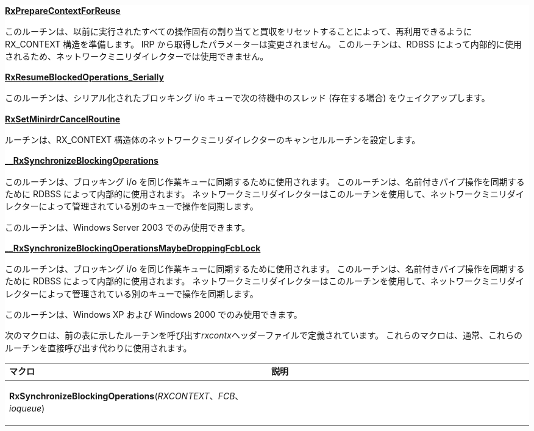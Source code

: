 <tr class="even">
<td align="left"><p><a href="https://docs.microsoft.com/windows-hardware/drivers/ddi/rxcontx/nf-rxcontx-rxpreparecontextforreuse" data-raw-source="[&lt;strong&gt;RxPrepareContextForReuse&lt;/strong&gt;](https://docs.microsoft.com/windows-hardware/drivers/ddi/rxcontx/nf-rxcontx-rxpreparecontextforreuse)"><strong>RxPrepareContextForReuse</strong></a></p></td>
<td align="left"><p>このルーチンは、以前に実行されたすべての操作固有の割り当てと買収をリセットすることによって、再利用できるように RX_CONTEXT 構造を準備します。 IRP から取得したパラメーターは変更されません。 このルーチンは、RDBSS によって内部的に使用されるため、ネットワークミニリダイレクターでは使用できません。</p></td>
</tr>
<tr class="odd">
<td align="left"><p><a href="https://docs.microsoft.com/windows-hardware/drivers/ddi/rxcontx/nf-rxcontx-rxresumeblockedoperations_serially" data-raw-source="[&lt;strong&gt;RxResumeBlockedOperations_Serially&lt;/strong&gt;](https://docs.microsoft.com/windows-hardware/drivers/ddi/rxcontx/nf-rxcontx-rxresumeblockedoperations_serially)"><strong>RxResumeBlockedOperations_Serially</strong></a></p></td>
<td align="left"><p>このルーチンは、シリアル化されたブロッキング i/o キューで次の待機中のスレッド (存在する場合) をウェイクアップします。</p></td>
</tr>
<tr class="even">
<td align="left"><p><a href="https://docs.microsoft.com/windows-hardware/drivers/ddi/rxcontx/nf-rxcontx-rxsetminirdrcancelroutine" data-raw-source="[&lt;strong&gt;RxSetMinirdrCancelRoutine&lt;/strong&gt;](https://docs.microsoft.com/windows-hardware/drivers/ddi/rxcontx/nf-rxcontx-rxsetminirdrcancelroutine)"><strong>RxSetMinirdrCancelRoutine</strong></a></p></td>
<td align="left"><p>ルーチンは、RX_CONTEXT 構造体のネットワークミニリダイレクターのキャンセルルーチンを設定します。</p></td>
</tr>
<tr class="odd">
<td align="left"><a href="https://docs.microsoft.com/windows-hardware/drivers/ddi/rxcontx/nf-rxcontx-__rxsynchronizeblockingoperations" data-raw-source="[&lt;strong&gt;__RxSynchronizeBlockingOperations&lt;/strong&gt;](https://docs.microsoft.com/windows-hardware/drivers/ddi/rxcontx/nf-rxcontx-__rxsynchronizeblockingoperations)"><strong>__RxSynchronizeBlockingOperations</strong></a></td>
<td align="left"><p>このルーチンは、ブロッキング i/o を同じ作業キューに同期するために使用されます。 このルーチンは、名前付きパイプ操作を同期するために RDBSS によって内部的に使用されます。 ネットワークミニリダイレクターはこのルーチンを使用して、ネットワークミニリダイレクターによって管理されている別のキューで操作を同期します。</p>
<p>このルーチンは、Windows Server 2003 でのみ使用できます。</p></td>
</tr>
<tr class="even">
<td align="left"><a href="https://docs.microsoft.com/windows-hardware/drivers/ifs/--rxsynchronizeblockingoperationsmaybedroppingfcblock" data-raw-source="[&lt;strong&gt;__RxSynchronizeBlockingOperationsMaybeDroppingFcbLock&lt;/strong&gt;](https://docs.microsoft.com/windows-hardware/drivers/ifs/--rxsynchronizeblockingoperationsmaybedroppingfcblock)"><strong>__RxSynchronizeBlockingOperationsMaybeDroppingFcbLock</strong></a></td>
<td align="left"><p>このルーチンは、ブロッキング i/o を同じ作業キューに同期するために使用されます。 このルーチンは、名前付きパイプ操作を同期するために RDBSS によって内部的に使用されます。 ネットワークミニリダイレクターはこのルーチンを使用して、ネットワークミニリダイレクターによって管理されている別のキューで操作を同期します。</p>
<p>このルーチンは、Windows XP および Windows 2000 でのみ使用できます。</p></td>
</tr>
</tbody>
</table>

 

次のマクロは、前の表に示したルーチンを呼び出す*rxcontx*ヘッダーファイルで定義されています。 これらのマクロは、通常、これらのルーチンを直接呼び出す代わりに使用されます。

<table>
<colgroup>
<col width="50%" />
<col width="50%" />
</colgroup>
<thead>
<tr class="header">
<th align="left">マクロ</th>
<th align="left">説明</th>
</tr>
</thead>
<tbody>
<tr class="odd">
<td align="left"><p><strong>RxSynchronizeBlockingOperations</strong>(<em>RXCONTEXT</em>、<em>FCB</em>、<em>ioqueue</em>)</p></td>